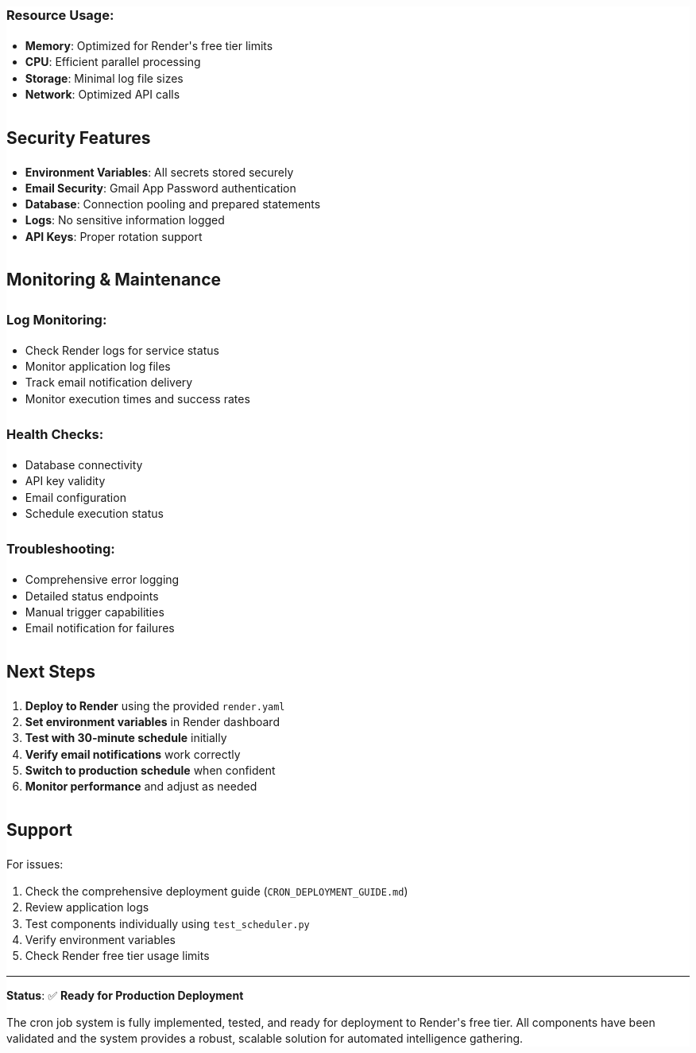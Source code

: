 ### Resource Usage:
- **Memory**: Optimized for Render's free tier limits
- **CPU**: Efficient parallel processing
- **Storage**: Minimal log file sizes
- **Network**: Optimized API calls

## Security Features

- **Environment Variables**: All secrets stored securely
- **Email Security**: Gmail App Password authentication
- **Database**: Connection pooling and prepared statements
- **Logs**: No sensitive information logged
- **API Keys**: Proper rotation support

## Monitoring & Maintenance

### Log Monitoring:
- Check Render logs for service status
- Monitor application log files
- Track email notification delivery
- Monitor execution times and success rates

### Health Checks:
- Database connectivity
- API key validity
- Email configuration
- Schedule execution status

### Troubleshooting:
- Comprehensive error logging
- Detailed status endpoints
- Manual trigger capabilities
- Email notification for failures

## Next Steps

1. **Deploy to Render** using the provided `render.yaml`
2. **Set environment variables** in Render dashboard
3. **Test with 30-minute schedule** initially
4. **Verify email notifications** work correctly
5. **Switch to production schedule** when confident
6. **Monitor performance** and adjust as needed

## Support

For issues:
1. Check the comprehensive deployment guide (`CRON_DEPLOYMENT_GUIDE.md`)
2. Review application logs
3. Test components individually using `test_scheduler.py`
4. Verify environment variables
5. Check Render free tier usage limits

---

**Status**: ✅ **Ready for Production Deployment**

The cron job system is fully implemented, tested, and ready for deployment to Render's free tier. All components have been validated and the system provides a robust, scalable solution for automated intelligence gathering.
